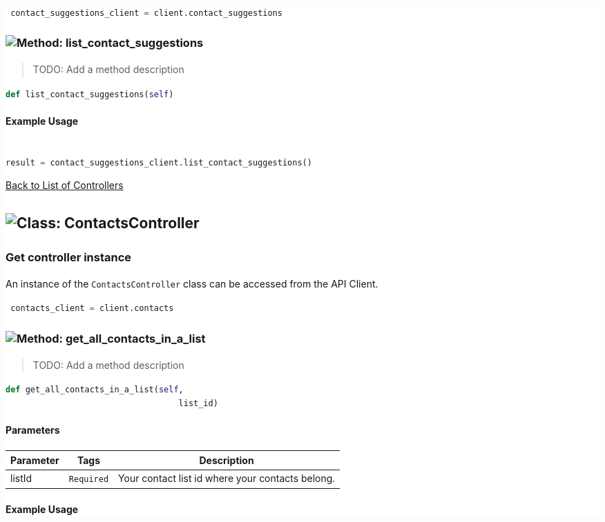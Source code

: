 ```python
 contact_suggestions_client = client.contact_suggestions
```

### <a name="list_contact_suggestions"></a>![Method: ](https://apidocs.io/img/method.png ".ContactSuggestionsController.list_contact_suggestions") list_contact_suggestions

> TODO: Add a method description

```python
def list_contact_suggestions(self)
```

#### Example Usage

```python

result = contact_suggestions_client.list_contact_suggestions()

```


[Back to List of Controllers](#list_of_controllers)

## <a name="contacts_controller"></a>![Class: ](https://apidocs.io/img/class.png ".ContactsController") ContactsController

### Get controller instance

An instance of the ``` ContactsController ``` class can be accessed from the API Client.

```python
 contacts_client = client.contacts
```

### <a name="get_all_contacts_in_a_list"></a>![Method: ](https://apidocs.io/img/method.png ".ContactsController.get_all_contacts_in_a_list") get_all_contacts_in_a_list

> TODO: Add a method description

```python
def get_all_contacts_in_a_list(self,
                                   list_id)
```

#### Parameters

| Parameter | Tags | Description |
|-----------|------|-------------|
| listId |  ``` Required ```  | Your contact list id where your contacts belong. |



#### Example Usage
